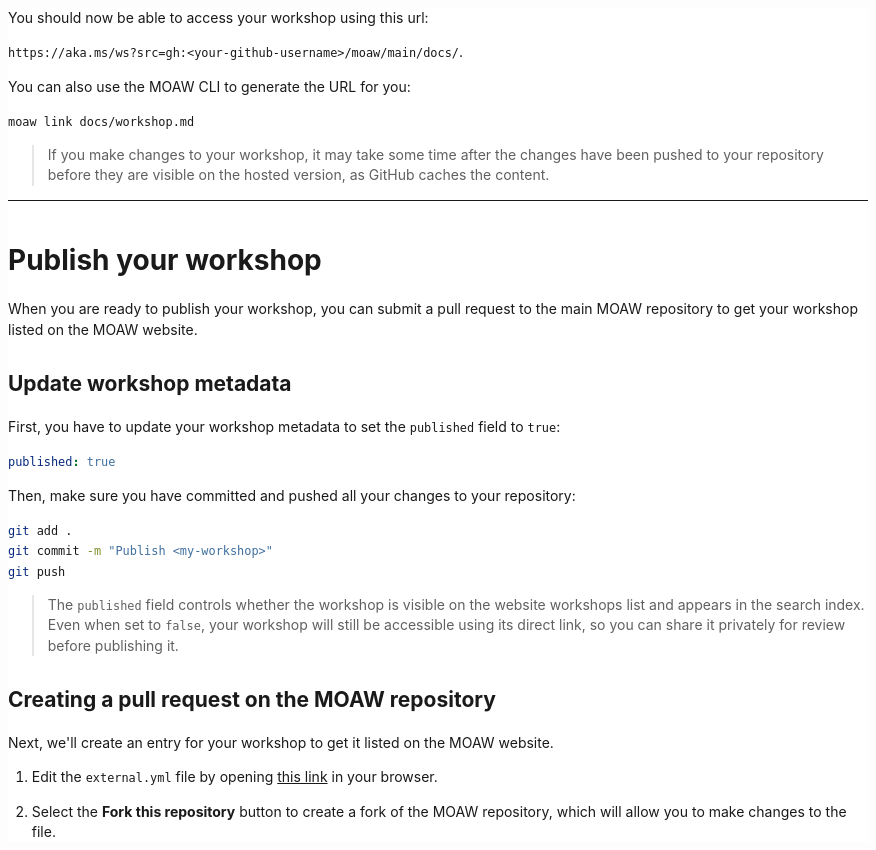 You should now be able to access your workshop using this url:

`https://aka.ms/ws?src=gh:<your-github-username>/moaw/main/docs/`.

You can also use the MOAW CLI to generate the URL for you:

```sh
moaw link docs/workshop.md
```

<div class="info" data-title="Note">

> If you make changes to your workshop, it may take some time after the changes have been pushed to your repository before they are visible on the hosted version, as GitHub caches the content.

</div>

---

# Publish your workshop

When you are ready to publish your workshop, you can submit a pull request to the main MOAW repository to get your workshop listed on the MOAW website.

## Update workshop metadata

First, you have to update your workshop metadata to set the `published` field to `true`:

```yaml
published: true
```

Then, make sure you have committed and pushed all your changes to your repository:

```sh
git add .
git commit -m "Publish <my-workshop>"
git push
```

<div class="info" data-title="note">

> The `published` field controls whether the workshop is visible on the website workshops list and appears in the search index. Even when set to `false`, your workshop will still be accessible using its direct link, so you can share it privately for review before publishing it.

</div>

## Creating a pull request on the MOAW repository

Next, we'll create an entry for your workshop to get it listed on the MOAW website.

1. Edit the `external.yml` file by opening [this link](https://github.com/Azure-Samples/aks-labs/edit/main/packages/database/external.yml) in your browser.

2. Select the **Fork this repository** button to create a fork of the MOAW repository, which will allow you to make changes to the file.
